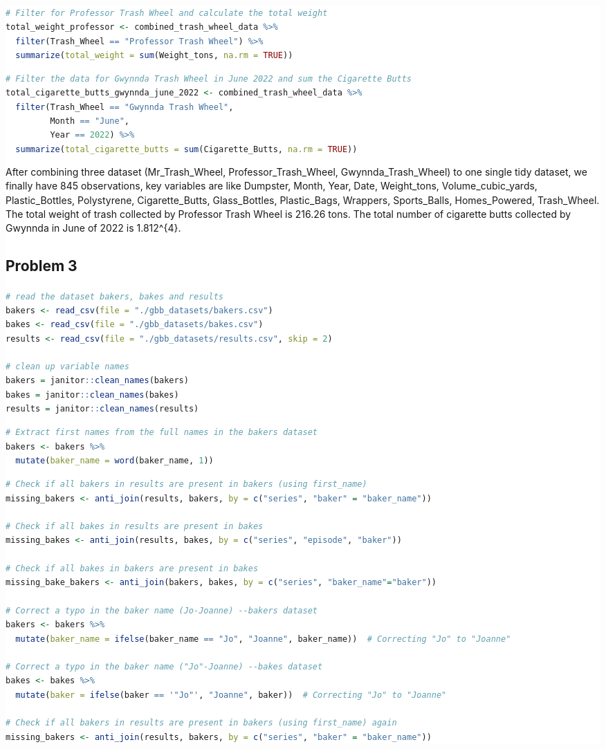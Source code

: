 ``` r
# Filter for Professor Trash Wheel and calculate the total weight
total_weight_professor <- combined_trash_wheel_data %>%
  filter(Trash_Wheel == "Professor Trash Wheel") %>%
  summarize(total_weight = sum(Weight_tons, na.rm = TRUE))
```

``` r
# Filter the data for Gwynnda Trash Wheel in June 2022 and sum the Cigarette Butts
total_cigarette_butts_gwynnda_june_2022 <- combined_trash_wheel_data %>%
  filter(Trash_Wheel == "Gwynnda Trash Wheel", 
         Month == "June", 
         Year == 2022) %>%
  summarize(total_cigarette_butts = sum(Cigarette_Butts, na.rm = TRUE))
```

After combining three dataset (Mr_Trash_Wheel, Professor_Trash_Wheel,
Gwynnda_Trash_Wheel) to one single tidy dataset, we finally have 845
observations, key variables are like Dumpster, Month, Year, Date,
Weight_tons, Volume_cubic_yards, Plastic_Bottles, Polystyrene,
Cigarette_Butts, Glass_Bottles, Plastic_Bags, Wrappers, Sports_Balls,
Homes_Powered, Trash_Wheel. The total weight of trash collected by
Professor Trash Wheel is 216.26 tons. The total number of cigarette
butts collected by Gwynnda in June of 2022 is 1.812^{4}.

## Problem 3

``` r
# read the dataset bakers, bakes and results
bakers <- read_csv(file = "./gbb_datasets/bakers.csv")
bakes <- read_csv(file = "./gbb_datasets/bakes.csv")
results <- read_csv(file = "./gbb_datasets/results.csv", skip = 2)

# clean up variable names
bakers = janitor::clean_names(bakers)
bakes = janitor::clean_names(bakes)
results = janitor::clean_names(results)
```

``` r
# Extract first names from the full names in the bakers dataset
bakers <- bakers %>%
  mutate(baker_name = word(baker_name, 1)) 
```

``` r
# Check if all bakers in results are present in bakers (using first_name)
missing_bakers <- anti_join(results, bakers, by = c("series", "baker" = "baker_name"))

# Check if all bakes in results are present in bakes
missing_bakes <- anti_join(results, bakes, by = c("series", "episode", "baker"))

# Check if all bakes in bakers are present in bakes
missing_bake_bakers <- anti_join(bakers, bakes, by = c("series", "baker_name"="baker"))

# Correct a typo in the baker name (Jo-Joanne) --bakers dataset
bakers <- bakers %>%
  mutate(baker_name = ifelse(baker_name == "Jo", "Joanne", baker_name))  # Correcting "Jo" to "Joanne"

# Correct a typo in the baker name ("Jo"-Joanne) --bakes dataset
bakes <- bakes %>%
  mutate(baker = ifelse(baker == '"Jo"', "Joanne", baker))  # Correcting "Jo" to "Joanne"

# Check if all bakers in results are present in bakers (using first_name) again
missing_bakers <- anti_join(results, bakers, by = c("series", "baker" = "baker_name"))

```